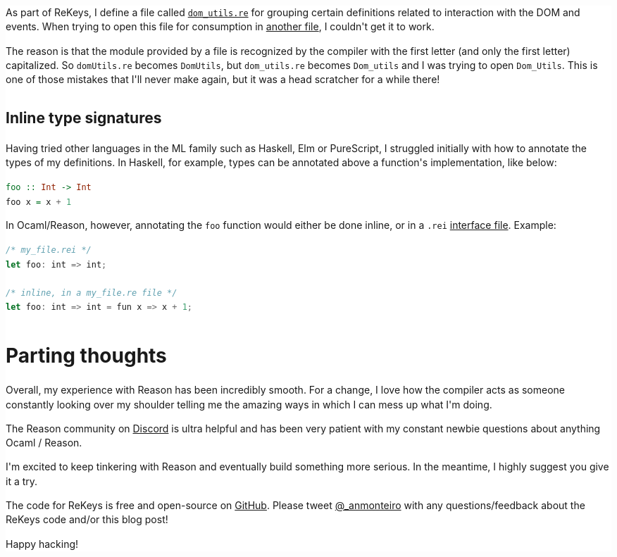 As part of ReKeys, I define a file called [`dom_utils.re`](https://github.com/anmonteiro/rekeys/blob/master/src/dom_utils.re)
for grouping certain definitions related to interaction with the DOM and events.
When trying to open this file for consumption in [another file](https://github.com/anmonteiro/rekeys/blob/9430b66f362989bbdfa6adc037485790b5ae1543/src/app.re#L1),
I couldn't get it to work.

The reason is that the module provided by a file is recognized by the compiler
with the first letter (and only the first letter) capitalized. So `domUtils.re`
becomes `DomUtils`, but `dom_utils.re` becomes `Dom_utils` and I was trying to
open `Dom_Utils`. This is one of those mistakes that I'll never make again, but
it was a head scratcher for a while there!

## Inline type signatures

Having tried other languages in the ML family such as Haskell, Elm or PureScript,
I struggled initially with how to annotate the types of my definitions. In
Haskell, for example, types can be annotated above a function's implementation,
like below:

```haskell
foo :: Int -> Int
foo x = x + 1
```

In Ocaml/Reason, however, annotating the `foo` function would either be done
inline, or in a `.rei` [interface file](https://reasonml.github.io/guide/language/module#signatures).
Example:

```rust
/* my_file.rei */
let foo: int => int;

/* inline, in a my_file.re file */
let foo: int => int = fun x => x + 1;
```

# Parting thoughts

Overall, my experience with Reason has been incredibly smooth. For a change, I
love how the compiler acts as someone constantly looking over my shoulder telling
me the amazing ways in which I can mess up what I'm doing.

The Reason community on [Discord](https://discord.gg/reasonml) is ultra helpful
and has been very patient with my constant newbie questions about anything Ocaml / Reason.

I'm excited to keep tinkering with Reason and eventually build something more serious.
In the meantime, I highly suggest you give it a try.

The code for ReKeys is free and open-source on [GitHub](https://github.com/anmonteiro/rekeys).
Please tweet [@_anmonteiro](https://twitter.com/_anmonteiro) with any questions/feedback
about the ReKeys code and/or this blog post!

Happy hacking!
